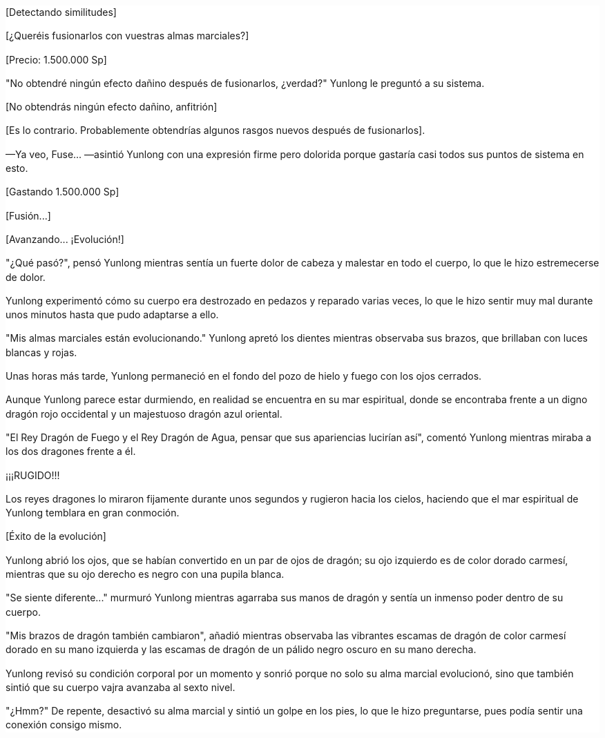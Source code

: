[Detectando similitudes]

[¿Queréis fusionarlos con vuestras almas marciales?]

[Precio: 1.500.000 Sp]

"No obtendré ningún efecto dañino después de fusionarlos, ¿verdad?" Yunlong le preguntó a su sistema.

[No obtendrás ningún efecto dañino, anfitrión]

[Es lo contrario. Probablemente obtendrías algunos rasgos nuevos después de fusionarlos].

—Ya veo, Fuse... —asintió Yunlong con una expresión firme pero dolorida porque gastaría casi todos sus puntos de sistema en esto.

[Gastando 1.500.000 Sp]

[Fusión...]

[Avanzando... ¡Evolución!]

"¿Qué pasó?", pensó Yunlong mientras sentía un fuerte dolor de cabeza y malestar en todo el cuerpo, lo que le hizo estremecerse de dolor.

Yunlong experimentó cómo su cuerpo era destrozado en pedazos y reparado varias veces, lo que le hizo sentir muy mal durante unos minutos hasta que pudo adaptarse a ello.

"Mis almas marciales están evolucionando." Yunlong apretó los dientes mientras observaba sus brazos, que brillaban con luces blancas y rojas.

Unas horas más tarde, Yunlong permaneció en el fondo del pozo de hielo y fuego con los ojos cerrados.

Aunque Yunlong parece estar durmiendo, en realidad se encuentra en su mar espiritual, donde se encontraba frente a un digno dragón rojo occidental y un majestuoso dragón azul oriental.

"El Rey Dragón de Fuego y el Rey Dragón de Agua, pensar que sus apariencias lucirían así", comentó Yunlong mientras miraba a los dos dragones frente a él.

¡¡¡RUGIDO!!!

Los reyes dragones lo miraron fijamente durante unos segundos y rugieron hacia los cielos, haciendo que el mar espiritual de Yunlong temblara en gran conmoción.

[Éxito de la evolución]

Yunlong abrió los ojos, que se habían convertido en un par de ojos de dragón; su ojo izquierdo es de color dorado carmesí, mientras que su ojo derecho es negro con una pupila blanca.

"Se siente diferente..." murmuró Yunlong mientras agarraba sus manos de dragón y sentía un inmenso poder dentro de su cuerpo.

"Mis brazos de dragón también cambiaron", añadió mientras observaba las vibrantes escamas de dragón de color carmesí dorado en su mano izquierda y las escamas de dragón de un pálido negro oscuro en su mano derecha.

Yunlong revisó su condición corporal por un momento y sonrió porque no solo su alma marcial evolucionó, sino que también sintió que su cuerpo vajra avanzaba al sexto nivel.

"¿Hmm?" De repente, desactivó su alma marcial y sintió un golpe en los pies, lo que le hizo preguntarse, pues podía sentir una conexión consigo mismo.
